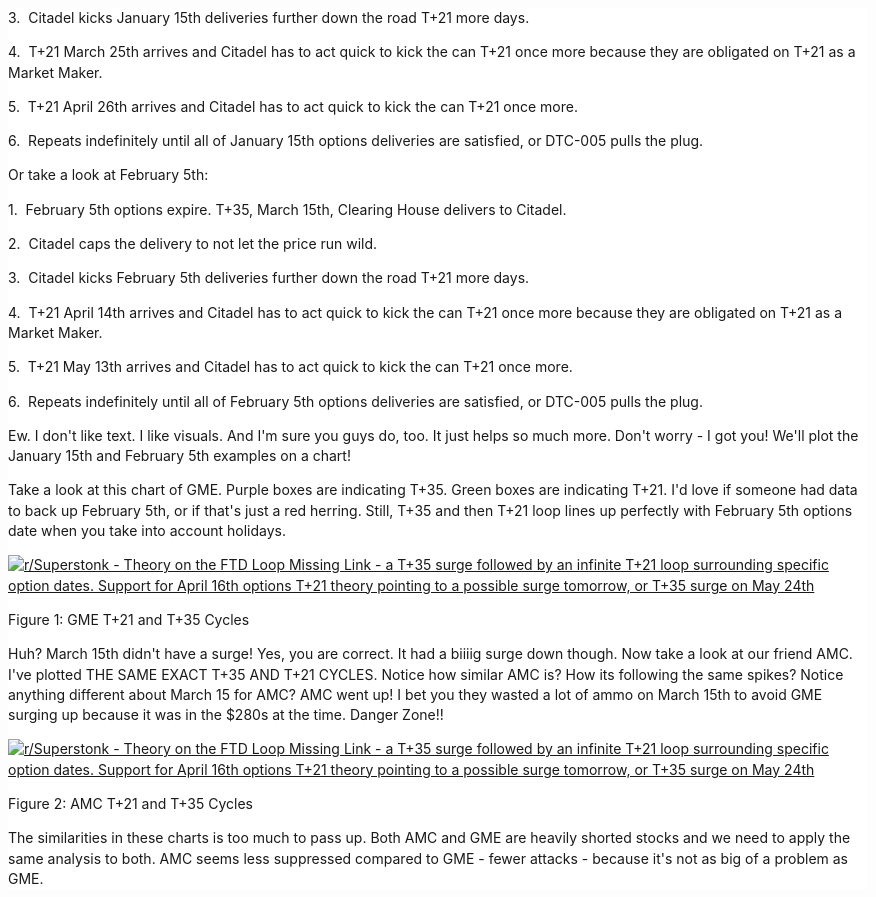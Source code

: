 3\.  Citadel kicks January 15th deliveries further down the road T+21 more days.

4\.  T+21 March 25th arrives and Citadel has to act quick to kick the can T+21 once more because they are obligated on T+21 as a Market Maker.

5\.  T+21 April 26th arrives and Citadel has to act quick to kick the can T+21 once more.

6\.  Repeats indefinitely until all of January 15th options deliveries are satisfied, or DTC-005 pulls the plug.

Or take a look at February 5th:

1\.  February 5th options expire. T+35, March 15th, Clearing House delivers to Citadel.

2\.  Citadel caps the delivery to not let the price run wild.

3\.  Citadel kicks February 5th deliveries further down the road T+21 more days.

4\.  T+21 April 14th arrives and Citadel has to act quick to kick the can T+21 once more because they are obligated on T+21 as a Market Maker.

5\.  T+21 May 13th arrives and Citadel has to act quick to kick the can T+21 once more.

6\.  Repeats indefinitely until all of February 5th options deliveries are satisfied, or DTC-005 pulls the plug.

Ew. I don't like text. I like visuals. And I'm sure you guys do, too. It just helps so much more. Don't worry - I got you! We'll plot the January 15th and February 5th examples on a chart!

Take a look at this chart of GME. Purple boxes are indicating T+35. Green boxes are indicating T+21. I'd love if someone had data to back up February 5th, or if that's just a red herring. Still, T+35 and then T+21 loop lines up perfectly with February 5th options date when you take into account holidays.

[![r/Superstonk - Theory on the FTD Loop Missing Link - a T+35 surge followed by an infinite T+21 loop surrounding specific option dates. Support for April 16th options T+21 theory pointing to a possible surge tomorrow, or T+35 surge on May 24th](https://preview.redd.it/fnj6sd2srsz61.png?width=1427&format=png&auto=webp&s=a7731b7e3aaacee2dcdaff9e46bdc767c0a90f9f)](https://preview.redd.it/fnj6sd2srsz61.png?width=1427&format=png&auto=webp&s=a7731b7e3aaacee2dcdaff9e46bdc767c0a90f9f)

Figure 1: GME T+21 and T+35 Cycles

Huh? March 15th didn't have a surge! Yes, you are correct. It had a biiiig surge down though. Now take a look at our friend AMC. I've plotted THE SAME EXACT T+35 AND T+21 CYCLES. Notice how similar AMC is? How its following the same spikes? Notice anything different about March 15 for AMC? AMC went up! I bet you they wasted a lot of ammo on March 15th to avoid GME surging up because it was in the $280s at the time. Danger Zone!!

[![r/Superstonk - Theory on the FTD Loop Missing Link - a T+35 surge followed by an infinite T+21 loop surrounding specific option dates. Support for April 16th options T+21 theory pointing to a possible surge tomorrow, or T+35 surge on May 24th](https://preview.redd.it/1vzoarafqsz61.png?width=1423&format=png&auto=webp&s=6df4b3db90f5ab0a635444fa6116bdd23ae73142)](https://preview.redd.it/1vzoarafqsz61.png?width=1423&format=png&auto=webp&s=6df4b3db90f5ab0a635444fa6116bdd23ae73142)

Figure 2: AMC T+21 and T+35 Cycles

The similarities in these charts is too much to pass up. Both AMC and GME are heavily shorted stocks and we need to apply the same analysis to both. AMC seems less suppressed compared to GME - fewer attacks - because it's not as big of a problem as GME.
